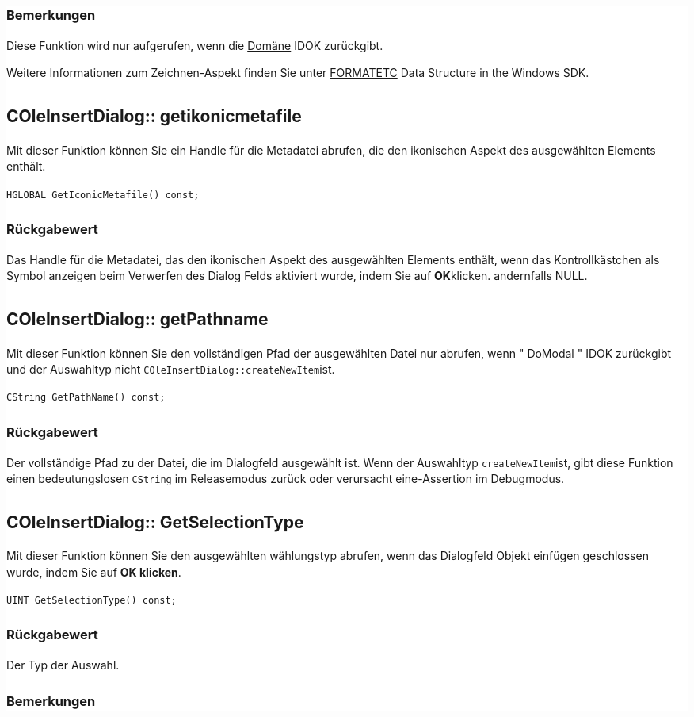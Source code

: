 ### <a name="remarks"></a>Bemerkungen

Diese Funktion wird nur aufgerufen, wenn die [Domäne](#domodal) IDOK zurückgibt.

Weitere Informationen zum Zeichnen-Aspekt finden Sie unter [FORMATETC](/windows/win32/api/objidl/ns-objidl-formatetc) Data Structure in the Windows SDK.

##  <a name="geticonicmetafile"></a>COleInsertDialog:: getikonicmetafile

Mit dieser Funktion können Sie ein Handle für die Metadatei abrufen, die den ikonischen Aspekt des ausgewählten Elements enthält.

```
HGLOBAL GetIconicMetafile() const;
```

### <a name="return-value"></a>Rückgabewert

Das Handle für die Metadatei, das den ikonischen Aspekt des ausgewählten Elements enthält, wenn das Kontrollkästchen als Symbol anzeigen beim Verwerfen des Dialog Felds aktiviert wurde, indem Sie auf **OK**klicken. andernfalls NULL.

##  <a name="getpathname"></a>COleInsertDialog:: getPathname

Mit dieser Funktion können Sie den vollständigen Pfad der ausgewählten Datei nur abrufen, wenn " [DoModal](#domodal) " IDOK zurückgibt und der Auswahltyp nicht `COleInsertDialog::createNewItem`ist.

```
CString GetPathName() const;
```

### <a name="return-value"></a>Rückgabewert

Der vollständige Pfad zu der Datei, die im Dialogfeld ausgewählt ist. Wenn der Auswahltyp `createNewItem`ist, gibt diese Funktion einen bedeutungslosen `CString` im Releasemodus zurück oder verursacht eine-Assertion im Debugmodus.

##  <a name="getselectiontype"></a>COleInsertDialog:: GetSelectionType

Mit dieser Funktion können Sie den ausgewählten wählungstyp abrufen, wenn das Dialogfeld Objekt einfügen geschlossen wurde, indem Sie auf **OK klicken**.

```
UINT GetSelectionType() const;
```

### <a name="return-value"></a>Rückgabewert

Der Typ der Auswahl.

### <a name="remarks"></a>Bemerkungen
